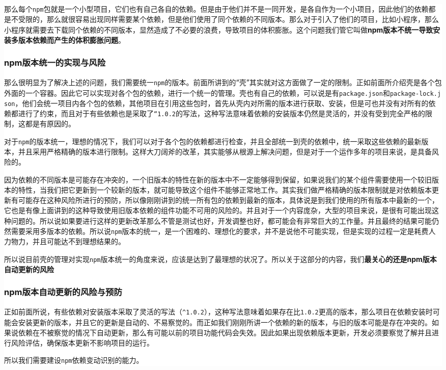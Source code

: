 那么每个`npm`包就是一个小型项目，它们也有自己各自的依赖。但是由于他们并不是一同开发，是各自作为一个小项目，因此他们的依赖都是不受限的，那么就很容易出现同样需要某个依赖，但是他们使用了同个依赖的不同版本。那么对于引入了他们的项目，比如小程序，那么小程序就需要去下载同个依赖的不同版本，显然造成了不必要的浪费，导致项目的体积膨胀。这个问题我们管它叫做**npm版本不统一导致安装多版本依赖而产生的体积膨胀问题**。

### npm版本统一的实现与风险
那么很明显为了解决上述的问题，我们需要统一`npm`的版本。前面所讲到的“壳”其实就对这方面做了一定的限制。正如前面所介绍壳是各个包外面的一个容器。因此它可以实现对各个包的依赖，进行一个统一的管理。壳也有自己的依赖，可以说是有`package.json`和`package-lock.json`，他们会统一项目内各个包的依赖，其他项目在引用这些包时，首先从壳内对所需的版本进行获取、安装，但是可也并没有对所有的依赖都进行了约束，而且对于有些依赖也是采取了`“1.0.2`的写法，这种写法意味着依赖的安装版本仍然是灵活的，并没有受到完全严格的限制，这都是有原因的。

对于`npm`的版本统一，理想的情况下，我们可以对于各个包的依赖都进行检查，并且全部统一到壳的依赖中，统一采取这些依赖的最新版本，并且采用严格精确的版本进行限制。这样大刀阔斧的改革，其实能够从根源上解决问题，但是对于一个运作多年的项目来说，是具备风险的。

因为依赖的不同版本是可能存在冲突的，一个旧版本的特性在新的版本中不一定能够得到保留，如果说我们的某个组件需要使用一个较旧版本的特性，当我们把它更新到一个较新的版本，就可能导致这个组件不能够正常地工作。其实我们做严格精确的版本限制就是对依赖版本更新有可能存在这种风险所进行的预防，所以像刚刚讲到的统一所有包的依赖到最新的版本，具体说是到我们使用的所有版本中最新的一个，它也是有像上面讲到的这种导致使用旧版本依赖的组件功能不可用的风险的。并且对于一个内容庞杂，大型的项目来说，是很有可能出现这种问题的。所以说如果要进行这样的更新改革那么不管是测试也好，开发调整也好，都可能会有非常巨大的工作量。并且最终的结果可能仍然需要采用多版本的依赖。所以说`npm`版本的统一，是一个困难的、理想化的要求，并不是说他不可能实现，但是实现的过程一定是耗费人力物力，并且可能达不到理想结果的。

所以说目前壳的管理对实现`npm`版本统一的角度来说，应该是达到了最理想的状况了。所以关于这部分的内容，我们**最关心的还是npm版本自动更新的风险**

### npm版本自动更新的风险与预防
正如前面所说，有些依赖对安装版本采取了灵活的写法（`^1.0.2`），这种写法意味着如果存在比`1.0.2`更高的版本，那么项目在依赖安装时可能会安装更新的版本，并且它的更新是自动的、不易察觉的。而正如我们刚刚所讲一个依赖的新的版本，与旧的版本可能是存在冲突的。如果说依赖在不被察觉的情况下自动更新，那么有可能以前的项目功能代码会失效。因此如果出现依赖版本更新，开发必须要察觉了解并且进行风险评估，确保版本更新不影响项目的运行。

所以我们需要建设`npm`依赖变动识别的能力。

